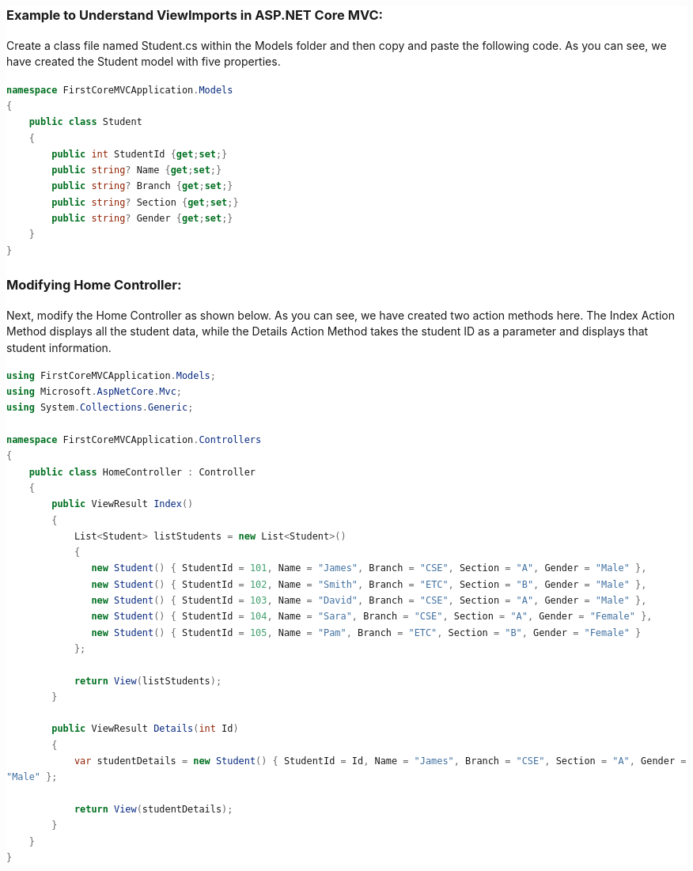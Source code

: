### Example to Understand ViewImports in ASP.NET Core MVC:

Create a class file named Student.cs within the Models folder and then copy and paste the following code. As you can see, we have created the Student model with five properties. 

```csharp
namespace FirstCoreMVCApplication.Models
{
    public class Student
    {
        public int StudentId {get;set;}
        public string? Name {get;set;}
        public string? Branch {get;set;}
        public string? Section {get;set;}
        public string? Gender {get;set;}
    }
}
```

### Modifying Home Controller:


Next, modify the Home Controller as shown below. As you can see, we have created two action methods here. The Index Action Method displays all the student data, while the Details Action Method takes the student ID as a parameter and displays that student information.

```csharp
using FirstCoreMVCApplication.Models;
using Microsoft.AspNetCore.Mvc;
using System.Collections.Generic;

namespace FirstCoreMVCApplication.Controllers
{
    public class HomeController : Controller
    {
        public ViewResult Index()
        {
            List<Student> listStudents = new List<Student>()
            {
               new Student() { StudentId = 101, Name = "James", Branch = "CSE", Section = "A", Gender = "Male" },
               new Student() { StudentId = 102, Name = "Smith", Branch = "ETC", Section = "B", Gender = "Male" },
               new Student() { StudentId = 103, Name = "David", Branch = "CSE", Section = "A", Gender = "Male" },
               new Student() { StudentId = 104, Name = "Sara", Branch = "CSE", Section = "A", Gender = "Female" },
               new Student() { StudentId = 105, Name = "Pam", Branch = "ETC", Section = "B", Gender = "Female" }
            };

            return View(listStudents);
        }

        public ViewResult Details(int Id)
        {
            var studentDetails = new Student() { StudentId = Id, Name = "James", Branch = "CSE", Section = "A", Gender = "Male" };

            return View(studentDetails);
        }
    }
}
```
